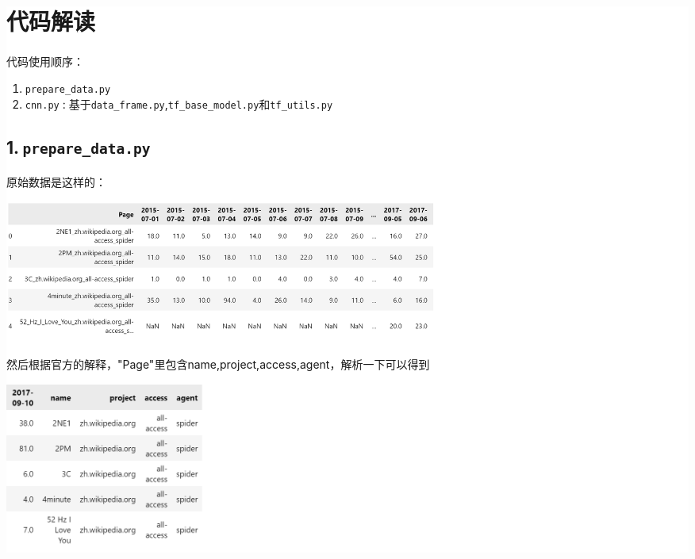 # 代码解读

代码使用顺序：
1. `prepare_data.py`
2. `cnn.py` : 基于`data_frame.py`,`tf_base_model.py`和`tf_utils.py`


## 1. `prepare_data.py`
原始数据是这样的：

<img src="figures/images/1.1_org_data.png" width="540">

然后根据官方的解释，"Page"里包含name,project,access,agent，解析一下可以得到

<img src="figures/images/1.2_parse_page.png" width="250">
